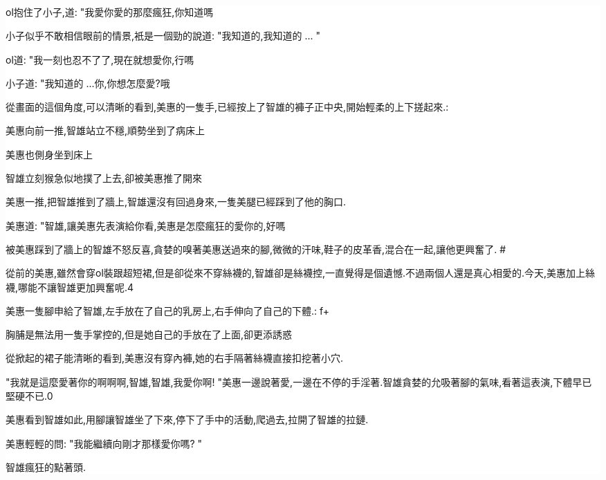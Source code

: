 
ol抱住了小子,道: "我愛你愛的那麼瘋狂,你知道嗎



小子似乎不敢相信眼前的情景,衹是一個勁的說道: "我知道的,我知道的 ... "



ol道: "我一刻也忍不了了,現在就想愛你,行嗎



小子道: "我知道的 ...你,你想怎麼愛?哦



從畫面的這個角度,可以清晰的看到,美惠的一隻手,已經按上了智雄的褲子正中央,開始輕柔的上下搓起來.:



美惠向前一推,智雄站立不穩,順勢坐到了病床上



美惠也側身坐到床上



智雄立刻猴急似地撲了上去,卻被美惠推了開來



美惠一推,把智雄推到了牆上,智雄還沒有回過身來,一隻美腿已經踩到了他的胸口.



美惠道: "智雄,讓美惠先表演給你看,美惠是怎麼瘋狂的愛你的,好嗎



被美惠踩到了牆上的智雄不怒反喜,貪婪的嗅著美惠送過來的腳,微微的汗味,鞋子的皮革香,混合在一起,讓他更興奮了. #



從前的美惠,雖然會穿ol裝跟超短裙,但是卻從來不穿絲襪的,智雄卻是絲襪控,一直覺得是個遺憾.不過兩個人還是真心相愛的.今天,美惠加上絲襪,哪能不讓智雄更加興奮呢.4



美惠一隻腳申給了智雄,左手放在了自己的乳房上,右手伸向了自己的下體.: f+



胸脯是無法用一隻手掌控的,但是她自己的手放在了上面,卻更添誘惑



從掀起的裙子能清晰的看到,美惠沒有穿內褲,她的右手隔著絲襪直接扣挖著小穴.



 "我就是這麼愛著你的啊啊啊,智雄,智雄,我愛你啊! "美惠一邊說著愛,一邊在不停的手淫著.智雄貪婪的允吸著腳的氣味,看著這表演,下體早已堅硬不已.0



美惠看到智雄如此,用腳讓智雄坐了下來,停下了手中的活動,爬過去,拉開了智雄的拉鏈.



美惠輕輕的問: "我能繼續向剛才那樣愛你嗎? "



智雄瘋狂的點著頭.


